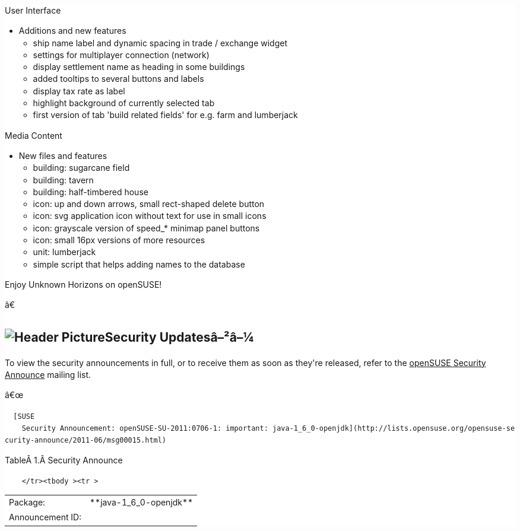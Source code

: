 User Interface
* Additions and new features
   + ship name label and dynamic spacing in trade / exchange widget
   + settings for multiplayer connection (network)
   + display settlement name as heading in some buildings
   + added tooltips to several buttons and labels
   + display tax rate as label
   + highlight background of currently selected tab
   + first version of tab 'build related fields' for e.g. farm and lumberjack

Media Content
* New files and features
   + building: sugarcane field
   + building: tavern
   + building: half-timbered house
   + icon: up and down arrows, small rect-shaped delete button
   + icon: svg application icon without text for use in small icons
   + icon: grayscale version of speed_* minimap panel buttons
   + icon: small 16px versions of more resources
   + unit: lumberjack
   + simple script that helps adding names to the database

Enjoy Unknown Horizons on openSUSE!

â€

## ![Header Picture](http://saigkill.homelinux.net/images/Logo-SecurityUpdates.png)Security Updatesâ–²â–¼

To view the security announcements in full, or to receive them as soon as they're released,
    refer to the [openSUSE Security Announce](http://lists.opensuse.org/opensuse-security-announce/) mailing list.

â€œ


      [SUSE
        Security Announcement: openSUSE-SU-2011:0706-1: important: java-1_6_0-openjdk](http://lists.opensuse.org/opensuse-security-announce/2011-06/msg00015.html)
    

<table frame="void" id="id320939" >TableÂ 1.Â Security Announce<tr >
          
          
        </tr><tbody ><tr >
          
<td >Package:
</td>
          
<td >
            **java-1_6_0-openjdk**
          
</td>
        </tr><tr >
          
<td >Announcement ID:
</td>
          